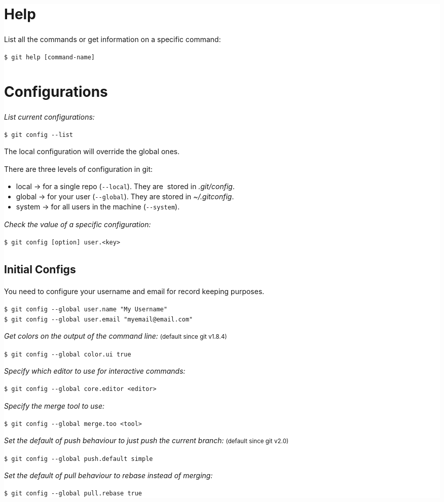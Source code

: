 # Help
List all the commands or get information on a specific command:
```
$ git help [command-name]
```

# Configurations
_List current configurations:_
```
$ git config --list
```
The local configuration will override the global ones.

There are three levels of configuration in git:
- local → for a single repo (`--local`). They are  stored in *.git/config*.
- global → for your user (`--global`). They are stored in *~/.gitconfig*.
- system → for all users in the machine (`--system`).

_Check the value of a specific configuration:_
```
$ git config [option] user.<key>
```

## Initial Configs
You need to configure your username and email for record keeping purposes.
```
$ git config --global user.name "My Username"
$ git config --global user.email "myemail@email.com"
```

_Get colors on the output of the command line:_ <small>(default since git v1.8.4)</small>
```
$ git config --global color.ui true
```

_Specify which editor to use for interactive commands:_
```
$ git config --global core.editor <editor>
```

_Specify the merge tool to use:_
```
$ git config --global merge.too <tool>
```

_Set the default of push behaviour to just push the current branch:_ <small>(default since git v2.0)</small>
```
$ git config --global push.default simple
```

_Set the default of pull behaviour to rebase instead of merging:_
```
$ git config --global pull.rebase true
```
